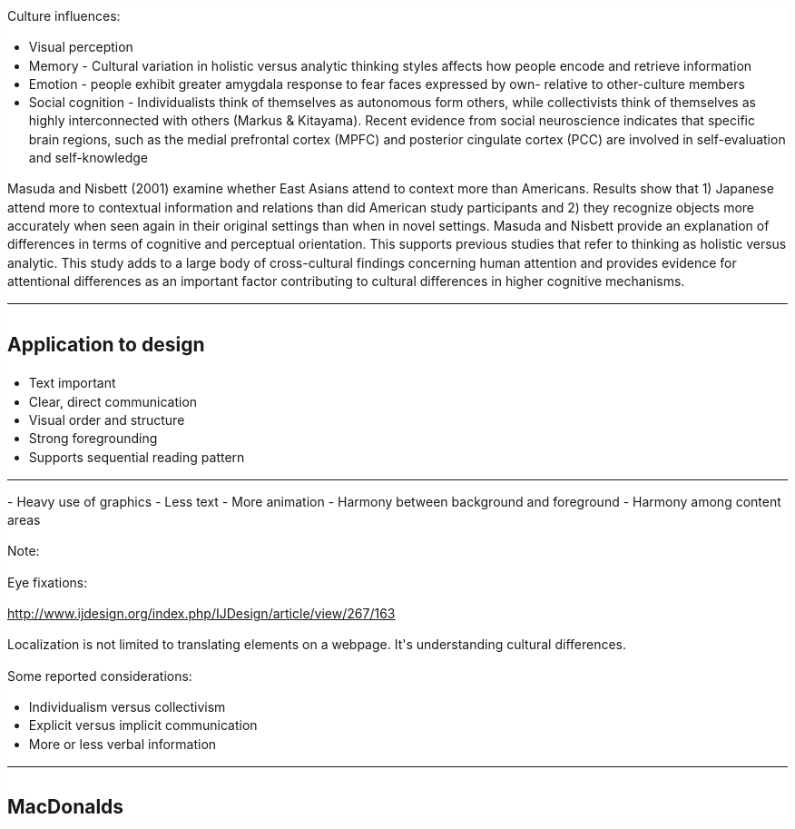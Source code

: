 Culture influences:
- Visual perception
- Memory - Cultural variation in holistic versus analytic thinking styles affects how people encode and retrieve information
- Emotion - people exhibit greater amygdala response to fear faces expressed by own- relative to other-culture members
- Social cognition - Individualists think of themselves as autonomous form others, while collectivists think of themselves as highly interconnected with others (Markus & Kitayama). Recent evidence from social neuroscience indicates that specific brain regions, such as the medial prefrontal cortex (MPFC) and posterior cingulate cortex (PCC) are involved in self-evaluation and self-knowledge

Masuda and Nisbett (2001) examine whether East Asians attend to context more than Americans. Results show that 1) Japanese attend more to contextual information and relations than did American study participants and 2) they recognize objects more accurately when seen again in their original settings than when in novel settings. Masuda and Nisbett provide an explanation of differences in terms of cognitive and perceptual orientation. This supports previous studies that refer to thinking as holistic versus analytic. This study adds to a large body of cross-cultural findings concerning human attention and provides evidence for attentional differences as an important factor contributing to cultural differences in higher cognitive mechanisms.

---

## Application to design

- Text important
- Clear, direct communication
- Visual order and structure
- Strong foregrounding
- Supports sequential reading pattern
<hr>
- Heavy use of graphics
- Less text
- More animation
- Harmony between background and foreground
- Harmony among content areas

Note:

Eye fixations:

http://www.ijdesign.org/index.php/IJDesign/article/view/267/163

Localization is not limited to translating elements on a webpage. It's understanding cultural differences.

Some reported considerations:

- Individualism versus collectivism
- Explicit versus implicit communication
- More or less verbal information

---

## MacDonalds
